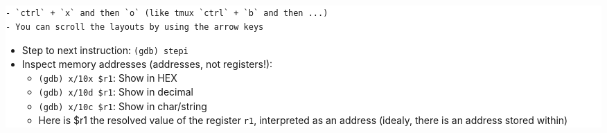     - `ctrl` + `x` and then `o` (like tmux `ctrl` + `b` and then ...)
    - You can scroll the layouts by using the arrow keys
+ Step to next instruction: `(gdb) stepi`
+ Inspect memory addresses (addresses, not registers!): 
    - `(gdb) x/10x $r1`: Show in HEX
    - `(gdb) x/10d $r1`: Show in decimal
    - `(gdb) x/10c $r1`: Show in char/string
    - Here is $r1 the resolved value of the register `r1`, interpreted as an address (idealy, there is an address stored within)
